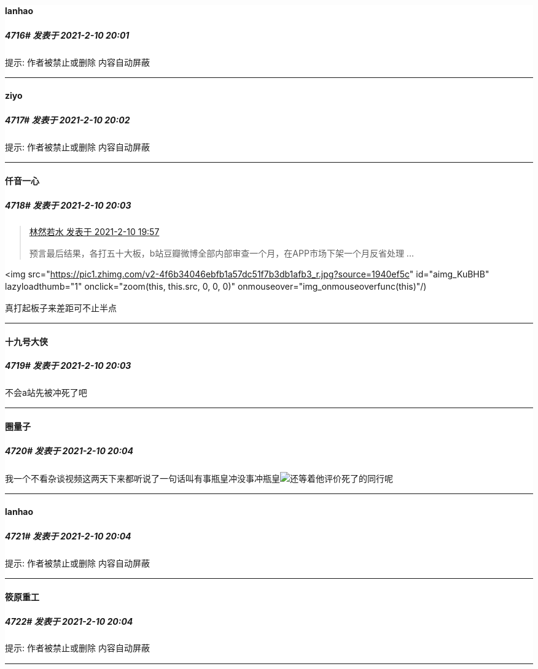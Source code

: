 ####  lanhao  
##### 4716#       发表于 2021-2-10 20:01

提示: 作者被禁止或删除 内容自动屏蔽

*****

####  ziyo  
##### 4717#       发表于 2021-2-10 20:02

提示: 作者被禁止或删除 内容自动屏蔽

*****

####  仟音一心  
##### 4718#       发表于 2021-2-10 20:03

<blockquote><a href="httphttps://bbs.saraba1st.com/2b/forum.php?mod=redirect&amp;goto=findpost&amp;pid=50298375&amp;ptid=1986146" target="_blank">林然若水 发表于 2021-2-10 19:57</a>

预言最后结果，各打五十大板，b站豆瓣微博全部内部审查一个月，在APP市场下架一个月反省处理 ...</blockquote>
<img src="https://pic1.zhimg.com/v2-4f6b34046ebfb1a57dc51f7b3db1afb3_r.jpg?source=1940ef5c" id="aimg_KuBHB" lazyloadthumb="1" onclick="zoom(this, this.src, 0, 0, 0)" onmouseover="img_onmouseoverfunc(this)"/)

真打起板子来差距可不止半点

*****

####  十九号大侠  
##### 4719#       发表于 2021-2-10 20:03

不会a站先被冲死了吧

*****

####  圈量子  
##### 4720#       发表于 2021-2-10 20:04

我一个不看杂谈视频这两天下来都听说了一句话叫有事瓶皇冲没事冲瓶皇<img src="https://static.saraba1st.com/image/smiley/face2017/067.png" referrerpolicy="no-referrer">还等着他评价死了的同行呢

*****

####  lanhao  
##### 4721#       发表于 2021-2-10 20:04

提示: 作者被禁止或删除 内容自动屏蔽

*****

####  筱原重工  
##### 4722#       发表于 2021-2-10 20:04

提示: 作者被禁止或删除 内容自动屏蔽

*****
